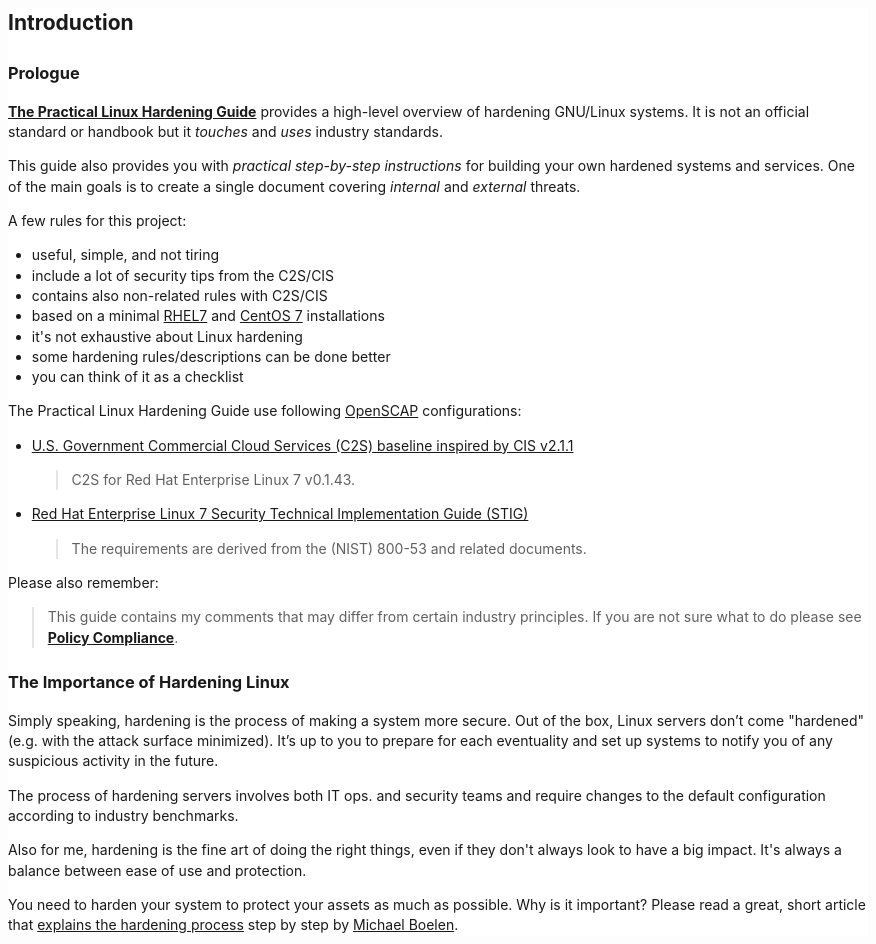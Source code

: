 ## Introduction

### Prologue

**[The Practical Linux Hardening Guide](https://trimstray.github.io/the-practical-linux-hardening-guide/)** provides a high-level overview of hardening GNU/Linux systems. It is not an official standard or handbook but it _touches_ and _uses_ industry standards.

This guide also provides you with _practical step-by-step instructions_ for building your own hardened systems and services. One of the main goals is to create a single document covering _internal_ and _external_ threats.

A few rules for this project:

- useful, simple, and not tiring
- include a lot of security tips from the C2S/CIS
- contains also non-related rules with C2S/CIS
- based on a minimal [RHEL7](https://www.redhat.com/en/technologies/linux-platforms/enterprise-linux) and [CentOS 7](https://www.centos.org/) installations
- it's not exhaustive about Linux hardening
- some hardening rules/descriptions can be done better
- you can think of it as a checklist

The Practical Linux Hardening Guide use following [OpenSCAP](https://www.open-scap.org/) configurations:

- [U.S. Government Commercial Cloud Services (C2S) baseline inspired by CIS v2.1.1](https://static.open-scap.org/ssg-guides/ssg-rhel7-guide-C2S.html)

  > C2S for Red Hat Enterprise Linux 7 v0.1.43.

- [Red Hat Enterprise Linux 7 Security Technical Implementation Guide (STIG)](https://www.stigviewer.com/stig/red_hat_enterprise_linux_7/)

  > The requirements are derived from the (NIST) 800-53 and related documents.

Please also remember:

  > This guide contains my comments that may differ from certain industry principles. If you are not sure what to do please see **[Policy Compliance](#policy-compliance)**.

### The Importance of Hardening Linux

Simply speaking, hardening is the process of making a system more secure. Out of the box, Linux servers don’t come "hardened" (e.g. with the attack surface minimized). It’s up to you to prepare for each eventuality and set up systems to notify you of any suspicious activity in the future.

The process of hardening servers involves both IT ops. and security teams and require changes to the default configuration according to industry benchmarks.

Also for me, hardening is the fine art of doing the right things, even if they don't always look to have a big impact. It's always a balance between ease of use and protection.

You need to harden your system to protect your assets as much as possible. Why is it important? Please read a great, short article that [explains the hardening process](https://linux-audit.com/linux-server-hardening-most-important-steps-to-secure-systems/) step by step by [Michael Boelen](https://michaelboelen.com/).
